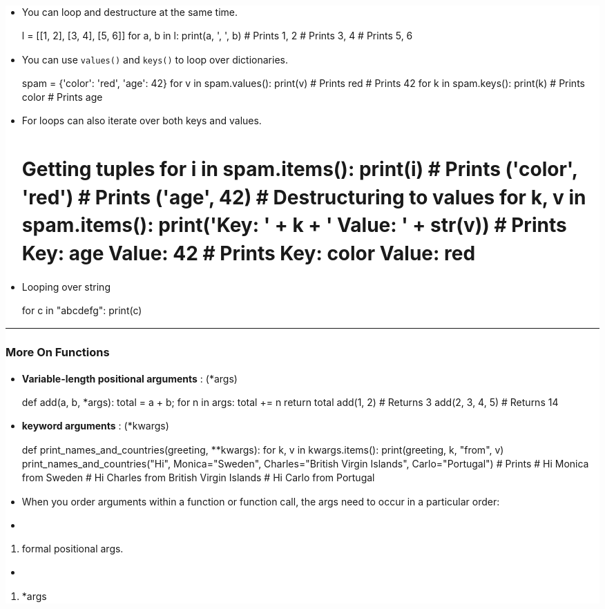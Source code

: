 - <span id="5def">You can loop and destructure at the same time.</span>



    l = [[1, 2], [3, 4], [5, 6]] for a, b in l:  print(a, ', ', b)  # Prints 1, 2 # Prints 3, 4 # Prints 5, 6

- <span id="5a4a">You can use `values()` and `keys()` to loop over dictionaries.</span>



    spam = {'color': 'red', 'age': 42} for v in spam.values():  print(v)  # Prints red # Prints 42  for k in spam.keys():  print(k)  # Prints color # Prints age

- <span id="2895">For loops can also iterate over both keys and values.</span>



    # Getting tuples for i in spam.items():  print(i)  # Prints ('color', 'red') # Prints ('age', 42)   # Destructuring to values for k, v in spam.items():  print('Key: ' + k + ' Value: ' + str(v))  # Prints Key: age Value: 42 # Prints Key: color Value: red

- <span id="f2cd">Looping over string</span>



    for c in "abcdefg":  print(c)

---

### More On Functions

- <span id="3eff">**Variable-length positional arguments** : (\*args)</span>



    def add(a, b, *args):  total = a + b;  for n in args:  total += n  return total  add(1, 2) # Returns 3  add(2, 3, 4, 5) # Returns 14

- <span id="7a52">**keyword arguments** : (\*kwargs)</span>



    def print_names_and_countries(greeting, **kwargs):  for k, v in kwargs.items():  print(greeting, k, "from", v)  print_names_and_countries("Hi",  Monica="Sweden",  Charles="British Virgin Islands",  Carlo="Portugal") # Prints # Hi Monica from Sweden # Hi Charles from British Virgin Islands # Hi Carlo from Portugal

- <span id="a918">When you order arguments within a function or function call, the args need to occur in a particular order:</span>
- <span id="ea3a">  
  </span>

1.  <span id="6091">formal positional args.</span>

- <span id="04ce">  
  </span>

1.  <span id="c4c0">\*args</span>
